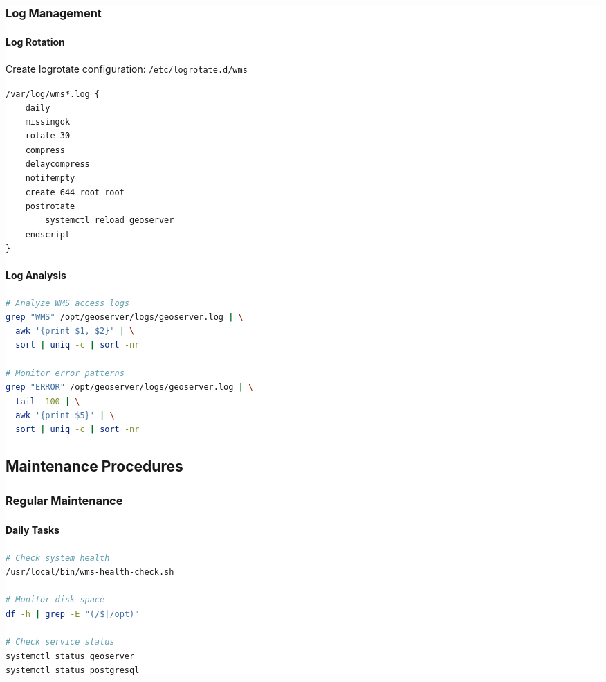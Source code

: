 ### Log Management

#### Log Rotation

Create logrotate configuration: `/etc/logrotate.d/wms`

```text
/var/log/wms*.log {
    daily
    missingok
    rotate 30
    compress
    delaycompress
    notifempty
    create 644 root root
    postrotate
        systemctl reload geoserver
    endscript
}
```

#### Log Analysis

```bash
# Analyze WMS access logs
grep "WMS" /opt/geoserver/logs/geoserver.log | \
  awk '{print $1, $2}' | \
  sort | uniq -c | sort -nr

# Monitor error patterns
grep "ERROR" /opt/geoserver/logs/geoserver.log | \
  tail -100 | \
  awk '{print $5}' | \
  sort | uniq -c | sort -nr
```

## Maintenance Procedures

### Regular Maintenance

#### Daily Tasks

```bash
# Check system health
/usr/local/bin/wms-health-check.sh

# Monitor disk space
df -h | grep -E "(/$|/opt)"

# Check service status
systemctl status geoserver
systemctl status postgresql
```
